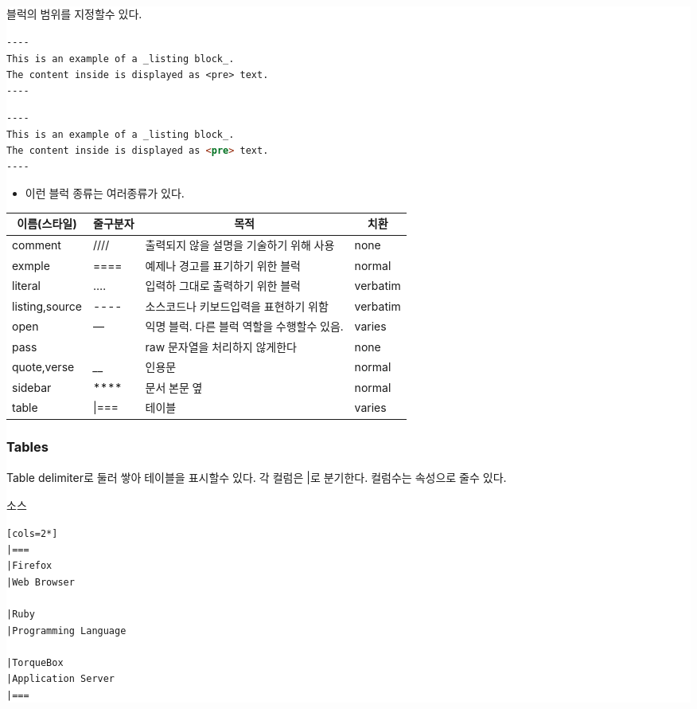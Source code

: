 블럭의 범위를 지정할수 있다. 



```
----
This is an example of a _listing block_.
The content inside is displayed as <pre> text.
----
```

  


```markdown
----
This is an example of a _listing block_.
The content inside is displayed as <pre> text.
----
```



* 이런 블럭 종류는 여러종류가 있다.

| 이름(스타일)   | 줄구분자 | 목적                                       | 치환     |
| -------------- | -------- | ------------------------------------------ | -------- |
| comment        | ////     | 출력되지 않을 설명을 기술하기 위해 사용    | none     |
| exmple         | ====     | 예제나 경고를 표기하기 위한 블럭           | normal   |
| literal        | ….       | 입력하 그대로 출력하기 위한 블럭           | verbatim |
| listing,source | ----     | 소스코드나 키보드입력을 표현하기 위함      | verbatim |
| open           | —        | 익명 블럭. 다른 블럭 역할을 수행할수 있음. | varies   |
| pass           |          | raw 문자열을 처리하지 않게한다             | none     |
| quote,verse    | *__*     | 인용문                                     | normal   |
| sidebar        | ****     | 문서 본문 옆                               | normal   |
| table          | \|===    | 테이블                                     | varies   |

### Tables

Table delimiter로 둘러 쌓아 테이블을 표시할수 있다. 각 컬럼은 |로 분기한다. 컬럼수는 속성으로 줄수 있다.

소스

```
[cols=2*]
|===
|Firefox
|Web Browser

|Ruby
|Programming Language

|TorqueBox
|Application Server
|===
```
